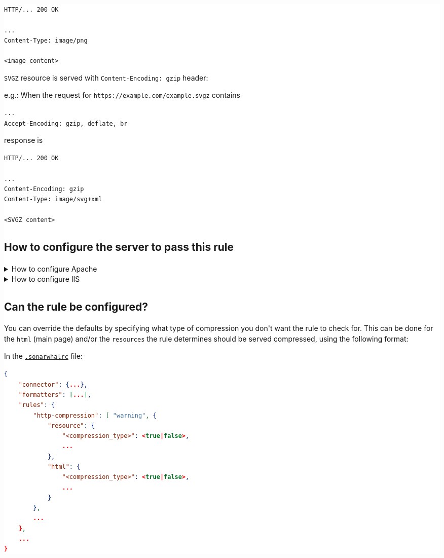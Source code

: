 ```text
HTTP/... 200 OK

...
Content-Type: image/png

<image content>
```

`SVGZ` resource is served with `Content-Encoding: gzip` header:

e.g.: When the request for `https://example.com/example.svgz` contains

```text
...
Accept-Encoding: gzip, deflate, br
```

response is

```text
HTTP/... 200 OK

...
Content-Encoding: gzip
Content-Type: image/svg+xml

<SVGZ content>
```

## How to configure the server to pass this rule


<details><summary>How to configure Apache</summary></details>
<details><summary>How to configure IIS</summary></details>



## Can the rule be configured?

You can override the defaults by specifying what type of compression
you don't want the rule to check for. This can be done for the `html`
(main page) and/or the `resources` the rule determines should be served
compressed, using the following format:

In the [`.sonarwhalrc`][sonarwhalrc] file:

```json
{
    "connector": {...},
    "formatters": [...],
    "rules": {
        "http-compression": [ "warning", {
            "resource": {
                "<compression_type>": <true|false>,
                ...
            },
            "html": {
                "<compression_type>": <true|false>,
                ...
            }
        },
        ...
    },
    ...
}
```


[brotli blog post]: https://opensource.googleblog.com/2015/09/introducing-brotli-new-compression.html
[brotli over https]: https://medium.com/@yoavweiss/well-the-technical-reason-for-brotli-being-https-only-is-that-otherwise-there-s-a-very-high-508f15f0ad95
[brotli]: https://github.com/google/brotli
[deflate issues]: https://stackoverflow.com/questions/9170338/why-are-major-web-sites-using-GZIP/9186091#9186091
[gzip is not enough]: https://www.youtube.com/watch?v=whGwm0Lky2s
[gzip ratio]: https://www.youtube.com/watch?v=Mjab_aZsdxw&t=24s
[sonarwhalrc]: https://sonarwhal.com/docs/user-guide/further-configuration/sonarwhalrc-formats/
[unship sdch]: https://groups.google.com/a/chromium.org/forum/#!topic/blink-dev/nQl0ORHy7sw
[wdmsc]: https://whatdoesmysitecost.com/
[zopfli blog post]: https://developers.googleblog.com/2013/02/compress-data-more-densely-with-zopfli.html
[zopfli]: https://github.com/google/zopfli
[addoutputfilterbytype]: https://httpd.apache.org/docs/2.4/mod/mod_filter.html#addoutputfilterbytype
[apache directory]: https://httpd.apache.org/docs/current/mod/core.html#directory
[how to enable apache modules]: https://github.com/h5bp/server-configs-apache/wiki/How-to-enable-Apache-modules
[htaccess is slow]: https://httpd.apache.org/docs/current/howto/htaccess.html#when
[main apache conf file]: https://httpd.apache.org/docs/current/configuring.html#main
[mod_brotli]:  https://httpd.apache.org/docs/trunk/mod/mod_brotli.html
[mod_deflate]: https://httpd.apache.org/docs/current/mod/mod_deflate.html
[mod_filter]: https://httpd.apache.org/docs/current/mod/mod_filter.html
[mod_mime]: https://httpd.apache.org/docs/current/mod/mod_mime.html
[mod_rewrite]: https://httpd.apache.org/docs/current/mod/mod_rewrite.html
[urlcompression]: https://docs.microsoft.com/en-us/iis/configuration/system.webserver/urlcompression